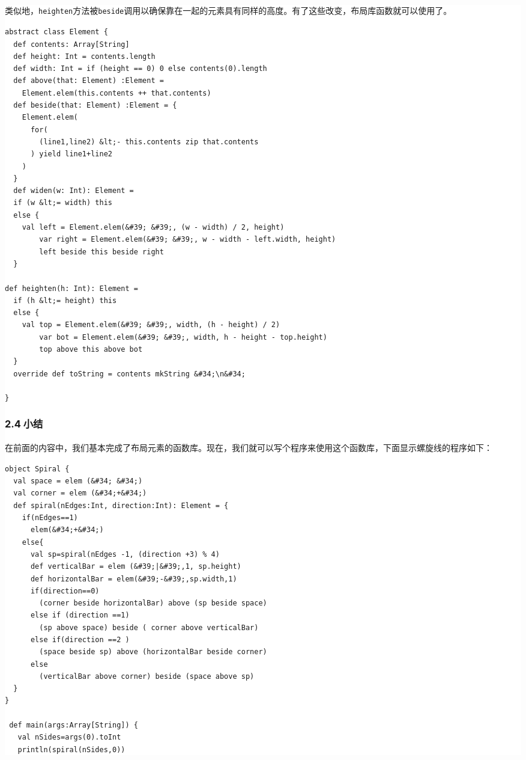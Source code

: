 类似地，`heighten`方法被`beside`调用以确保靠在一起的元素具有同样的高度。有了这些改变，布局库函数就可以使用了。

```
abstract class Element {
  def contents: Array[String]
  def height: Int = contents.length
  def width: Int = if (height == 0) 0 else contents(0).length
  def above(that: Element) :Element =
    Element.elem(this.contents ++ that.contents)
  def beside(that: Element) :Element = {
    Element.elem(
      for( 
        (line1,line2) &lt;- this.contents zip that.contents
      ) yield line1+line2
    ) 
  }
  def widen(w: Int): Element =
  if (w &lt;= width) this
  else {
    val left = Element.elem(&#39; &#39;, (w - width) / 2, height)
        var right = Element.elem(&#39; &#39;, w - width - left.width, height)
        left beside this beside right
  } 
 
def heighten(h: Int): Element =
  if (h &lt;= height) this  
  else {  
    val top = Element.elem(&#39; &#39;, width, (h - height) / 2)
        var bot = Element.elem(&#39; &#39;, width, h - height - top.height)
        top above this above bot
  }  
  override def toString = contents mkString &#34;\n&#34;

}
```

### 2.4 小结

在前面的内容中，我们基本完成了布局元素的函数库。现在，我们就可以写个程序来使用这个函数库，下面显示螺旋线的程序如下：

```
object Spiral {
  val space = elem (&#34; &#34;)
  val corner = elem (&#34;+&#34;)
  def spiral(nEdges:Int, direction:Int): Element = {
    if(nEdges==1)
      elem(&#34;+&#34;)
    else{
      val sp=spiral(nEdges -1, (direction +3) % 4)
      def verticalBar = elem (&#39;|&#39;,1, sp.height)
      def horizontalBar = elem(&#39;-&#39;,sp.width,1)
      if(direction==0)
        (corner beside horizontalBar) above (sp beside space)
      else if (direction ==1)
        (sp above space) beside ( corner above verticalBar)
      else if(direction ==2 )
        (space beside sp) above (horizontalBar beside corner)
      else
        (verticalBar above corner) beside (space above sp)
  }
}
 
 def main(args:Array[String]) {
   val nSides=args(0).toInt
   println(spiral(nSides,0))
```
